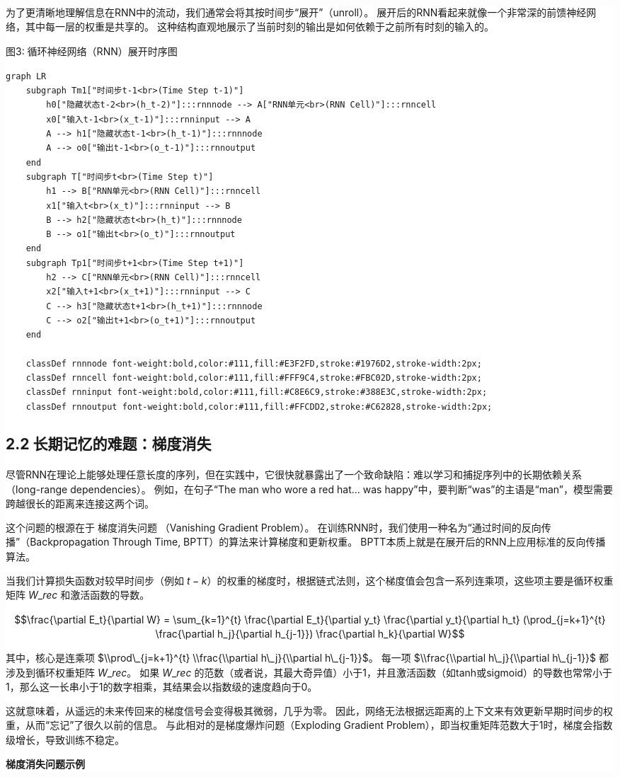 为了更清晰地理解信息在RNN中的流动，我们通常会将其按时间步“展开”（unroll）。 展开后的RNN看起来就像一个非常深的前馈神经网络，其中每一层的权重是共享的。 这种结构直观地展示了当前时刻的输出是如何依赖于之前所有时刻的输入的。

图3: 循环神经网络（RNN）展开时序图

```mermaid
graph LR
    subgraph Tm1["时间步t-1<br>(Time Step t-1)"]
        h0["隐藏状态t-2<br>(h_t-2)"]:::rnnnode --> A["RNN单元<br>(RNN Cell)"]:::rnncell
        x0["输入t-1<br>(x_t-1)"]:::rnninput --> A
        A --> h1["隐藏状态t-1<br>(h_t-1)"]:::rnnnode
        A --> o0["输出t-1<br>(o_t-1)"]:::rnnoutput
    end
    subgraph T["时间步t<br>(Time Step t)"]
        h1 --> B["RNN单元<br>(RNN Cell)"]:::rnncell
        x1["输入t<br>(x_t)"]:::rnninput --> B
        B --> h2["隐藏状态t<br>(h_t)"]:::rnnnode
        B --> o1["输出t<br>(o_t)"]:::rnnoutput
    end
    subgraph Tp1["时间步t+1<br>(Time Step t+1)"]
        h2 --> C["RNN单元<br>(RNN Cell)"]:::rnncell
        x2["输入t+1<br>(x_t+1)"]:::rnninput --> C
        C --> h3["隐藏状态t+1<br>(h_t+1)"]:::rnnnode
        C --> o2["输出t+1<br>(o_t+1)"]:::rnnoutput
    end

    classDef rnnnode font-weight:bold,color:#111,fill:#E3F2FD,stroke:#1976D2,stroke-width:2px;
    classDef rnncell font-weight:bold,color:#111,fill:#FFF9C4,stroke:#FBC02D,stroke-width:2px;
    classDef rnninput font-weight:bold,color:#111,fill:#C8E6C9,stroke:#388E3C,stroke-width:2px;
    classDef rnnoutput font-weight:bold,color:#111,fill:#FFCDD2,stroke:#C62828,stroke-width:2px;
```

## 2.2 长期记忆的难题：梯度消失

尽管RNN在理论上能够处理任意长度的序列，但在实践中，它很快就暴露出了一个致命缺陷：难以学习和捕捉序列中的长期依赖关系（long-range dependencies）。 例如，在句子“The man who wore a red hat... was happy”中，要判断“was”的主语是“man”，模型需要跨越很长的距离来连接这两个词。

这个问题的根源在于 梯度消失问题 （Vanishing Gradient Problem）。 在训练RNN时，我们使用一种名为“通过时间的反向传播”（Backpropagation Through Time, BPTT）的算法来计算梯度和更新权重。 BPTT本质上就是在展开后的RNN上应用标准的反向传播算法。

当我们计算损失函数对较早时间步（例如 $t-k$）的权重的梯度时，根据链式法则，这个梯度值会包含一系列连乘项，这些项主要是循环权重矩阵 $W\_{rec}$ 和激活函数的导数。

$$\frac{\partial E_t}{\partial W} = \sum_{k=1}^{t} \frac{\partial E_t}{\partial y_t} \frac{\partial y_t}{\partial h_t} (\prod_{j=k+1}^{t} \frac{\partial h_j}{\partial h_{j-1}}) \frac{\partial h_k}{\partial W}$$

其中，核心是连乘项 $\\prod\_{j=k+1}^{t} \\frac{\\partial h\_j}{\\partial h\_{j-1}}$。 每一项 $\\frac{\\partial h\_j}{\\partial h\_{j-1}}$ 都涉及到循环权重矩阵 $W\_{rec}$。 如果 $W\_{rec}$ 的范数（或者说，其最大奇异值）小于1，并且激活函数（如tanh或sigmoid）的导数也常常小于1，那么这一长串小于1的数字相乘，其结果会以指数级的速度趋向于0。

这就意味着，从遥远的未来传回来的梯度信号会变得极其微弱，几乎为零。 因此，网络无法根据远距离的上下文来有效更新早期时间步的权重，从而“忘记”了很久以前的信息。 与此相对的是梯度爆炸问题（Exploding Gradient Problem），即当权重矩阵范数大于1时，梯度会指数级增长，导致训练不稳定。

**梯度消失问题示例**
